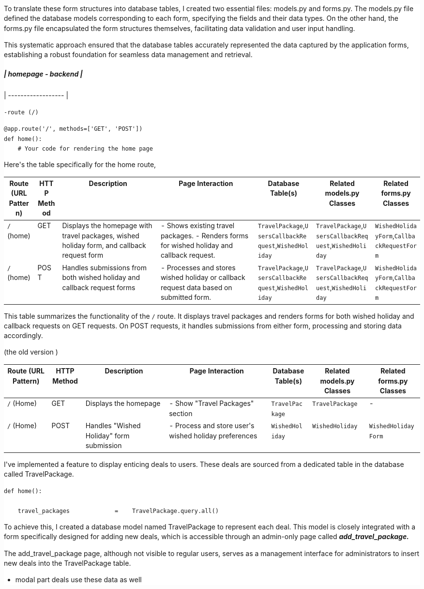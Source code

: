 To translate these form structures into database tables, I created two essential files: models.py and forms.py. The models.py file defined the database models corresponding to each form, specifying the fields and their data types. On the other hand, the forms.py file encapsulated the form structures themselves, facilitating data validation and user input handling.

This systematic approach ensured that the database tables accurately represented the data captured by the application forms, establishing a robust foundation for seamless data management and retrieval.

##### | homepage - backend |
| ------------------ |



    -route (/)

```
@app.route('/', methods=['GET', 'POST'])
def home():
    # Your code for rendering the home page
```

Here's the table specifically for the home route,

| Route (URL Pattern) | HTTP Method | Description                                                                                | Page Interaction                                                                           | Database Table(s)                                            | Related models.py Classes                                    | Related forms.py Classes                      |
| ------------------- | ----------- | ------------------------------------------------------------------------------------------ | ------------------------------------------------------------------------------------------ | ------------------------------------------------------------ | ------------------------------------------------------------ | --------------------------------------------- |
| `/`(home)         | GET         | Displays the homepage with travel packages, wished holiday form, and callback request form | - Shows existing travel packages. - Renders forms for wished holiday and callback request. | `TravelPackage`,`UsersCallbackRequest`,`WishedHoliday` | `TravelPackage`,`UsersCallbackRequest`,`WishedHoliday` | `WishedHolidayForm`,`CallbackRequestForm` |
| `/`(home)         | POST        | Handles submissions from both wished holiday and callback request forms                    | - Processes and stores wished holiday or callback request data based on submitted form.    | `TravelPackage`,`UsersCallbackRequest`,`WishedHoliday` | `TravelPackage`,`UsersCallbackRequest`,`WishedHoliday` | `WishedHolidayForm`,`CallbackRequestForm` |

This table summarizes the functionality of the `/` route. It displays travel packages and renders forms for both wished holiday and callback requests on GET requests. On POST requests, it handles submissions from either form, processing and storing data accordingly.

(the old version )

| Route (URL Pattern) | HTTP Method | Description                              | Page Interaction                                      | Database Table(s) | Related models.py Classes | Related forms.py Classes |
| ------------------- | ----------- | ---------------------------------------- | ----------------------------------------------------- | ----------------- | ------------------------- | ------------------------ |
| `/` (Home)        | GET         | Displays the homepage                    | - Show "Travel Packages" section                      | `TravelPackage` | `TravelPackage`         | -                        |
| `/` (Home)        | POST        | Handles "Wished Holiday" form submission | - Process and store user's wished holiday preferences | `WishedHoliday` | `WishedHoliday`         | `WishedHolidayForm`    |

I've implemented a feature to display enticing deals to users. These deals are sourced from a dedicated table in the database called TravelPackage.

```
def home():
  
    travel_packages 			=    TravelPackage.query.all()
```

To achieve this, I created a database model named TravelPackage to represent each deal. This model is closely integrated with a form specifically designed for adding new deals, which is accessible through an admin-only page called ***add_travel_package.***

The add_travel_package page, although not visible to regular users, serves as a management interface for administrators to insert new deals into the TravelPackage table.

* modal part deals use these data as well
